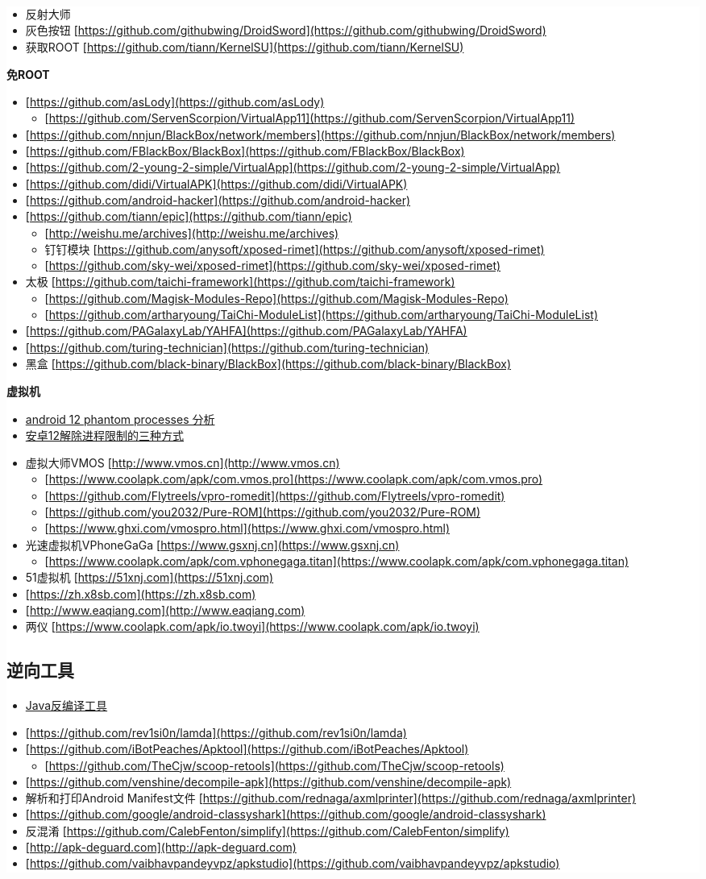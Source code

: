 * 反射大师
* 灰色按钮 [https://github.com/githubwing/DroidSword](https://github.com/githubwing/DroidSword)
* 获取ROOT [https://github.com/tiann/KernelSU](https://github.com/tiann/KernelSU)



**免ROOT**

* [https://github.com/asLody](https://github.com/asLody)
    * [https://github.com/ServenScorpion/VirtualApp11](https://github.com/ServenScorpion/VirtualApp11)
* [https://github.com/nnjun/BlackBox/network/members](https://github.com/nnjun/BlackBox/network/members)
* [https://github.com/FBlackBox/BlackBox](https://github.com/FBlackBox/BlackBox)
* [https://github.com/2-young-2-simple/VirtualApp](https://github.com/2-young-2-simple/VirtualApp)
* [https://github.com/didi/VirtualAPK](https://github.com/didi/VirtualAPK)
* [https://github.com/android-hacker](https://github.com/android-hacker)
* [https://github.com/tiann/epic](https://github.com/tiann/epic)
    * [http://weishu.me/archives](http://weishu.me/archives)
    * 钉钉模块 [https://github.com/anysoft/xposed-rimet](https://github.com/anysoft/xposed-rimet)
    * [https://github.com/sky-wei/xposed-rimet](https://github.com/sky-wei/xposed-rimet)
* 太极 [https://github.com/taichi-framework](https://github.com/taichi-framework)
    * [https://github.com/Magisk-Modules-Repo](https://github.com/Magisk-Modules-Repo)
    * [https://github.com/artharyoung/TaiChi-ModuleList](https://github.com/artharyoung/TaiChi-ModuleList)
* [https://github.com/PAGalaxyLab/YAHFA](https://github.com/PAGalaxyLab/YAHFA)
* [https://github.com/turing-technician](https://github.com/turing-technician)
* 黑盒 [https://github.com/black-binary/BlackBox](https://github.com/black-binary/BlackBox)



**虚拟机**

+ [android 12 phantom processes 分析](https://wp.xskydev.com)
+ [安卓12解除进程限制的三种方式](https://mp.weixin.qq.com/s/hzOULTBppD70IyOYYfi_qw)


* 虚拟大师VMOS [http://www.vmos.cn](http://www.vmos.cn)
    * [https://www.coolapk.com/apk/com.vmos.pro](https://www.coolapk.com/apk/com.vmos.pro)
    * [https://github.com/Flytreels/vpro-romedit](https://github.com/Flytreels/vpro-romedit)
    * [https://github.com/you2032/Pure-ROM](https://github.com/you2032/Pure-ROM)
    * [https://www.ghxi.com/vmospro.html](https://www.ghxi.com/vmospro.html)
* 光速虚拟机VPhoneGaGa [https://www.gsxnj.cn](https://www.gsxnj.cn)
    * [https://www.coolapk.com/apk/com.vphonegaga.titan](https://www.coolapk.com/apk/com.vphonegaga.titan)
* 51虚拟机 [https://51xnj.com](https://51xnj.com)
* [https://zh.x8sb.com](https://zh.x8sb.com)
* [http://www.eaqiang.com](http://www.eaqiang.com)
* 两仪 [https://www.coolapk.com/apk/io.twoyi](https://www.coolapk.com/apk/io.twoyi)



## 逆向工具

+ [Java反编译工具](/Java/JDK工具.md#反编译工具)

* [https://github.com/rev1si0n/lamda](https://github.com/rev1si0n/lamda)
* [https://github.com/iBotPeaches/Apktool](https://github.com/iBotPeaches/Apktool)
    * [https://github.com/TheCjw/scoop-retools](https://github.com/TheCjw/scoop-retools)
* [https://github.com/venshine/decompile-apk](https://github.com/venshine/decompile-apk)
* 解析和打印Android Manifest文件 [https://github.com/rednaga/axmlprinter](https://github.com/rednaga/axmlprinter)
* [https://github.com/google/android-classyshark](https://github.com/google/android-classyshark)
* 反混淆 [https://github.com/CalebFenton/simplify](https://github.com/CalebFenton/simplify)
* [http://apk-deguard.com](http://apk-deguard.com)
* [https://github.com/vaibhavpandeyvpz/apkstudio](https://github.com/vaibhavpandeyvpz/apkstudio)
